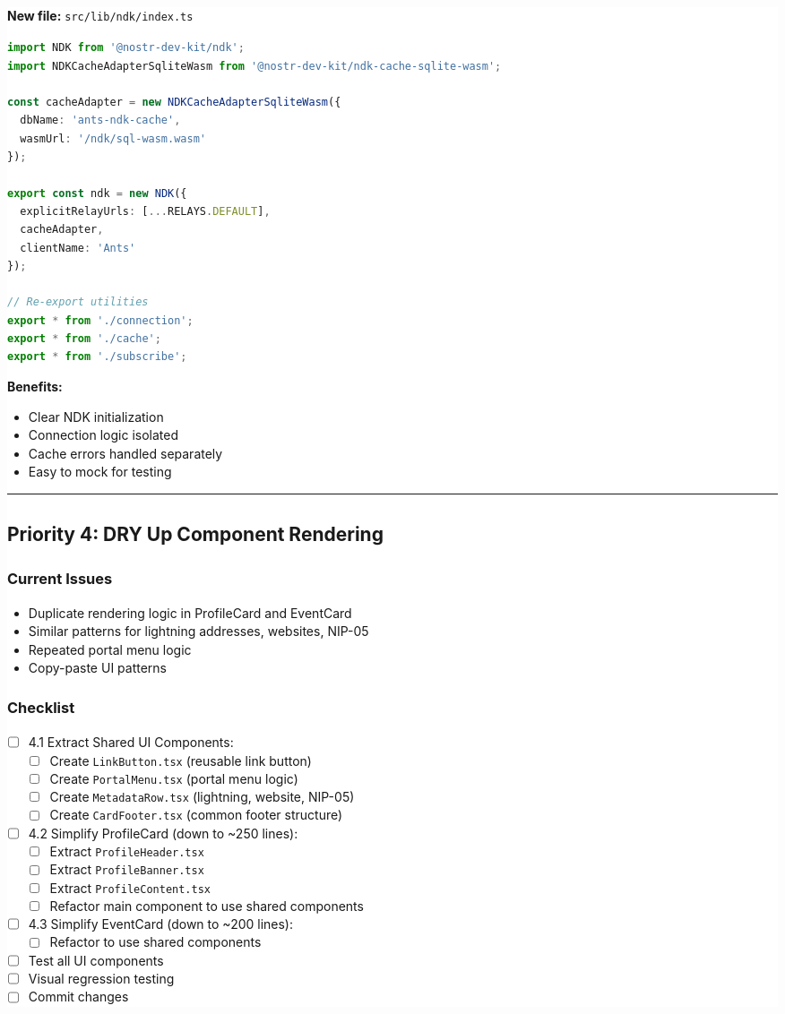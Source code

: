 **New file:** `src/lib/ndk/index.ts`

```typescript
import NDK from '@nostr-dev-kit/ndk';
import NDKCacheAdapterSqliteWasm from '@nostr-dev-kit/ndk-cache-sqlite-wasm';

const cacheAdapter = new NDKCacheAdapterSqliteWasm({
  dbName: 'ants-ndk-cache',
  wasmUrl: '/ndk/sql-wasm.wasm'
});

export const ndk = new NDK({
  explicitRelayUrls: [...RELAYS.DEFAULT],
  cacheAdapter,
  clientName: 'Ants'
});

// Re-export utilities
export * from './connection';
export * from './cache';
export * from './subscribe';
```

**Benefits:**
- Clear NDK initialization
- Connection logic isolated
- Cache errors handled separately
- Easy to mock for testing

---

## Priority 4: DRY Up Component Rendering

### Current Issues
- Duplicate rendering logic in ProfileCard and EventCard
- Similar patterns for lightning addresses, websites, NIP-05
- Repeated portal menu logic
- Copy-paste UI patterns

### Checklist

- [ ] 4.1 Extract Shared UI Components:
  - [ ] Create `LinkButton.tsx` (reusable link button)
  - [ ] Create `PortalMenu.tsx` (portal menu logic)
  - [ ] Create `MetadataRow.tsx` (lightning, website, NIP-05)
  - [ ] Create `CardFooter.tsx` (common footer structure)
- [ ] 4.2 Simplify ProfileCard (down to ~250 lines):
  - [ ] Extract `ProfileHeader.tsx`
  - [ ] Extract `ProfileBanner.tsx`
  - [ ] Extract `ProfileContent.tsx`
  - [ ] Refactor main component to use shared components
- [ ] 4.3 Simplify EventCard (down to ~200 lines):
  - [ ] Refactor to use shared components
- [ ] Test all UI components
- [ ] Visual regression testing
- [ ] Commit changes
